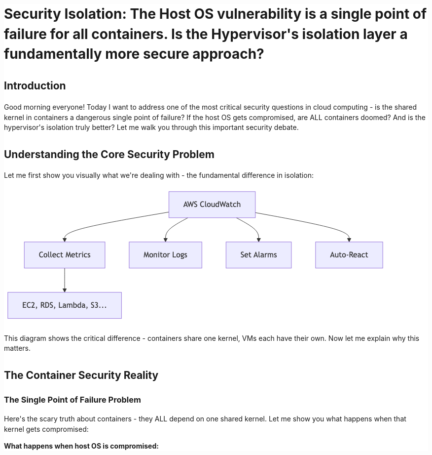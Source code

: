 # Security Isolation: The Host OS vulnerability is a single point of failure for all containers. Is the Hypervisor's isolation layer a fundamentally more secure approach?

## Introduction

Good morning everyone! Today I want to address one of the most critical security questions in cloud computing - is the shared kernel in containers a dangerous single point of failure? If the host OS gets compromised, are ALL containers doomed? And is the hypervisor's isolation truly better? Let me walk you through this important security debate.

## Understanding the Core Security Problem

Let me first show you visually what we're dealing with - the fundamental difference in isolation:

![Generated Mermaid Diagram 1](diagram_images/diagram_1.png)

This diagram shows the critical difference - containers share one kernel, VMs each have their own. Now let me explain why this matters.

## The Container Security Reality

### The Single Point of Failure Problem

Here's the scary truth about containers - they ALL depend on one shared kernel. Let me show you what happens when that kernel gets compromised:

**What happens when host OS is compromised:**
